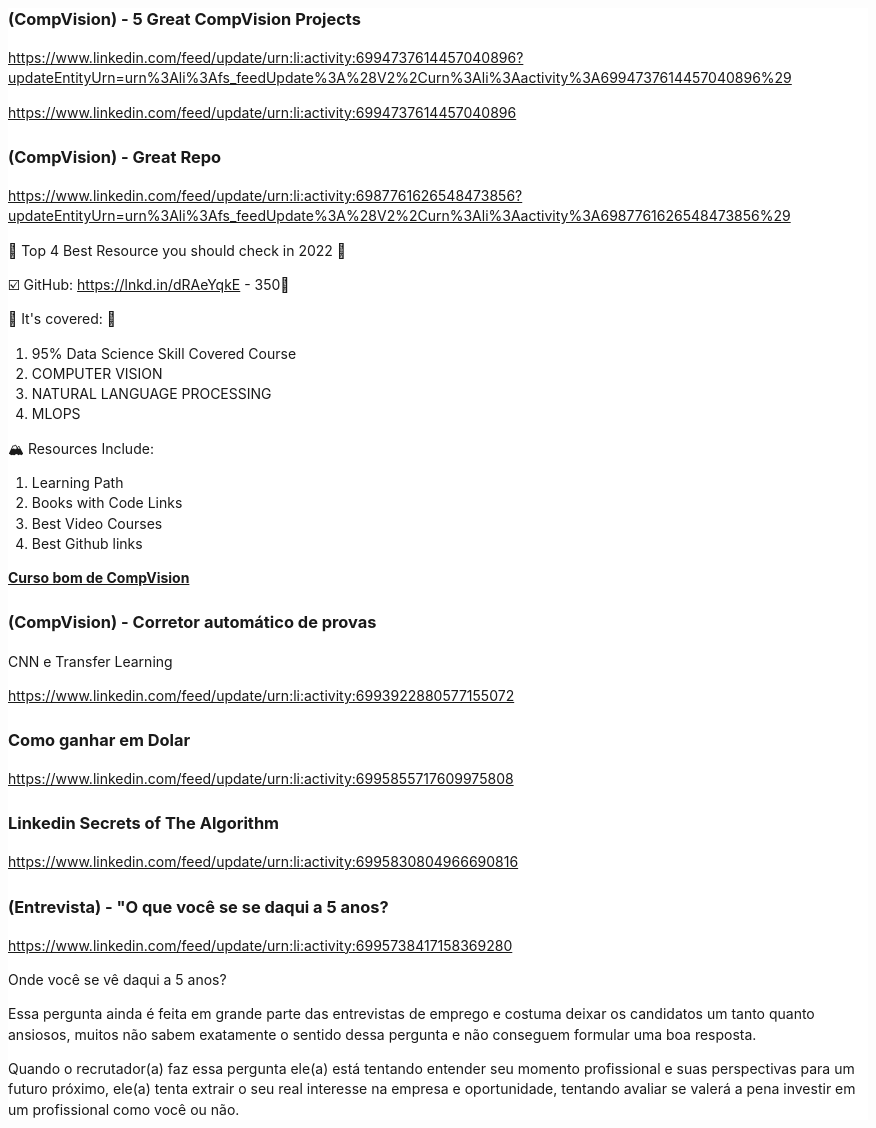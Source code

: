 ### (CompVision) - 5 Great CompVision Projects

https://www.linkedin.com/feed/update/urn:li:activity:6994737614457040896?updateEntityUrn=urn%3Ali%3Afs_feedUpdate%3A%28V2%2Curn%3Ali%3Aactivity%3A6994737614457040896%29

https://www.linkedin.com/feed/update/urn:li:activity:6994737614457040896

### (CompVision) - Great Repo

https://www.linkedin.com/feed/update/urn:li:activity:6987761626548473856?updateEntityUrn=urn%3Ali%3Afs_feedUpdate%3A%28V2%2Curn%3Ali%3Aactivity%3A6987761626548473856%29

🎉 Top 4 Best Resource you should check in 2022 🎉

☑️ GitHub: https://lnkd.in/dRAeYqkE - 350🌟

🎉 It's covered: 🛫

1. 95% Data Science Skill Covered Course
2. COMPUTER VISION
3. NATURAL LANGUAGE PROCESSING
4. MLOPS

🏔️ Resources Include:
1. Learning Path
2. Books with Code Links
3. Best Video Courses
4. Best Github links

[**Curso bom de CompVision**](https://www.linkedin.com/feed/update/urn:li:activity:6994946966166089728?updateEntityUrn=urn%3Ali%3Afs_feedUpdate%3A%28V2%2Curn%3Ali%3Aactivity%3A6994946966166089728%29)

### (CompVision) - Corretor automático de provas

CNN e Transfer Learning

https://www.linkedin.com/feed/update/urn:li:activity:6993922880577155072

### Como ganhar em Dolar

https://www.linkedin.com/feed/update/urn:li:activity:6995855717609975808

### Linkedin Secrets of The Algorithm

https://www.linkedin.com/feed/update/urn:li:activity:6995830804966690816

### (Entrevista) - "O que você se se daqui a 5 anos?

https://www.linkedin.com/feed/update/urn:li:activity:6995738417158369280

Onde você se vê daqui a 5 anos?

Essa pergunta ainda é feita em grande parte das entrevistas de emprego e costuma deixar os candidatos um tanto quanto ansiosos, muitos não sabem exatamente o sentido dessa pergunta e não conseguem formular uma boa resposta.

Quando o recrutador(a) faz essa pergunta ele(a) está tentando entender seu momento profissional e suas perspectivas para um futuro próximo, ele(a) tenta extrair o seu real interesse na empresa e oportunidade, tentando avaliar se valerá a pena investir em um profissional como você ou não.
